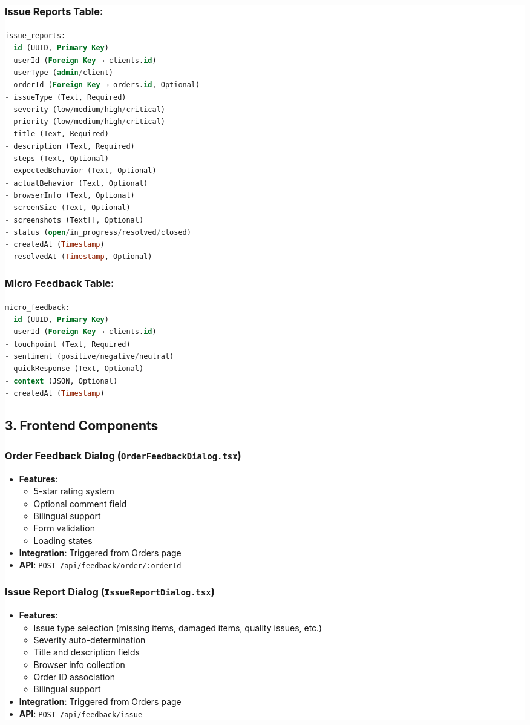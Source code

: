 ### **Issue Reports Table:**
```sql
issue_reports:
- id (UUID, Primary Key)
- userId (Foreign Key → clients.id)
- userType (admin/client)
- orderId (Foreign Key → orders.id, Optional)
- issueType (Text, Required)
- severity (low/medium/high/critical)
- priority (low/medium/high/critical)
- title (Text, Required)
- description (Text, Required)
- steps (Text, Optional)
- expectedBehavior (Text, Optional)
- actualBehavior (Text, Optional)
- browserInfo (Text, Optional)
- screenSize (Text, Optional)
- screenshots (Text[], Optional)
- status (open/in_progress/resolved/closed)
- createdAt (Timestamp)
- resolvedAt (Timestamp, Optional)
```

### **Micro Feedback Table:**
```sql
micro_feedback:
- id (UUID, Primary Key)
- userId (Foreign Key → clients.id)
- touchpoint (Text, Required)
- sentiment (positive/negative/neutral)
- quickResponse (Text, Optional)
- context (JSON, Optional)
- createdAt (Timestamp)
```

## 3. Frontend Components

### **Order Feedback Dialog** (`OrderFeedbackDialog.tsx`)
- **Features**:
  - 5-star rating system
  - Optional comment field
  - Bilingual support
  - Form validation
  - Loading states
- **Integration**: Triggered from Orders page
- **API**: `POST /api/feedback/order/:orderId`

### **Issue Report Dialog** (`IssueReportDialog.tsx`)
- **Features**:
  - Issue type selection (missing items, damaged items, quality issues, etc.)
  - Severity auto-determination
  - Title and description fields
  - Browser info collection
  - Order ID association
  - Bilingual support
- **Integration**: Triggered from Orders page
- **API**: `POST /api/feedback/issue`
